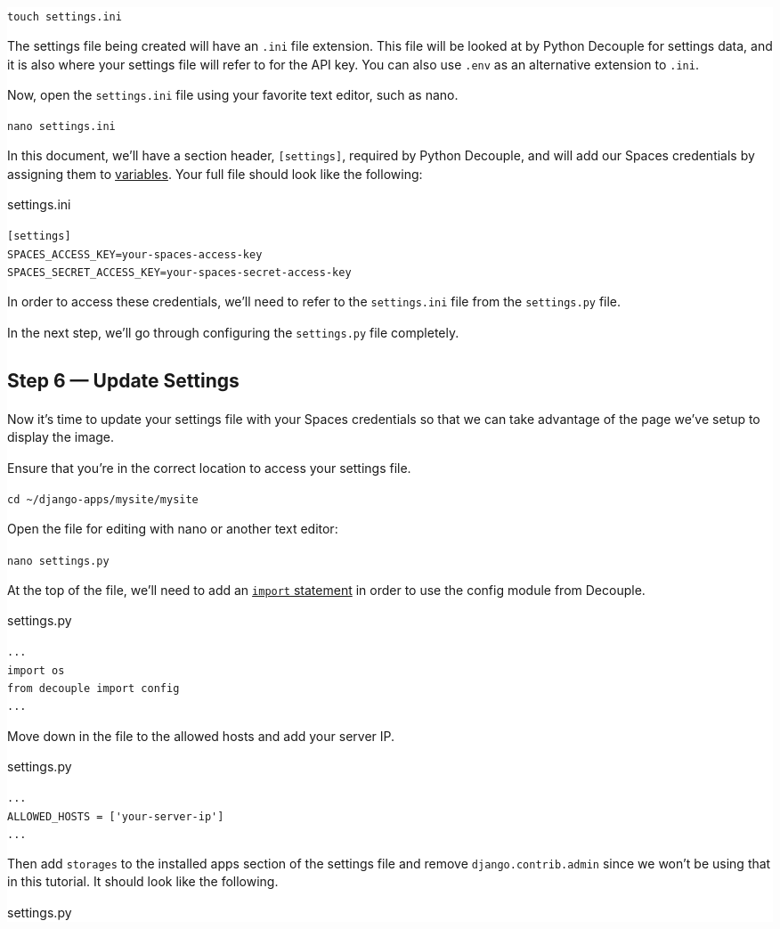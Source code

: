     touch settings.ini

The settings file being created will have an `.ini` file extension. This file will be looked at by Python Decouple for settings data, and it is also where your settings file will refer to for the API key. You can also use `.env` as an alternative extension to `.ini`.

Now, open the `settings.ini` file using your favorite text editor, such as nano.

    nano settings.ini

In this document, we’ll have a section header, `[settings]`, required by Python Decouple, and will add our Spaces credentials by assigning them to [variables](how-to-use-variables-in-python-3). Your full file should look like the following:

settings.ini

    [settings]
    SPACES_ACCESS_KEY=your-spaces-access-key
    SPACES_SECRET_ACCESS_KEY=your-spaces-secret-access-key

In order to access these credentials, we’ll need to refer to the `settings.ini` file from the `settings.py` file.

In the next step, we’ll go through configuring the `settings.py` file completely.

## Step 6 — Update Settings

Now it’s time to update your settings file with your Spaces credentials so that we can take advantage of the page we’ve setup to display the image.

Ensure that you’re in the correct location to access your settings file.

    cd ~/django-apps/mysite/mysite

Open the file for editing with nano or another text editor:

    nano settings.py

At the top of the file, we’ll need to add an [`import` statement](how-to-import-modules-in-python-3) in order to use the config module from Decouple.

settings.py

    ...
    import os
    from decouple import config
    ...

Move down in the file to the allowed hosts and add your server IP.

settings.py

    ...
    ALLOWED_HOSTS = ['your-server-ip']
    ...

Then add `storages` to the installed apps section of the settings file and remove `django.contrib.admin` since we won’t be using that in this tutorial. It should look like the following.

settings.py
